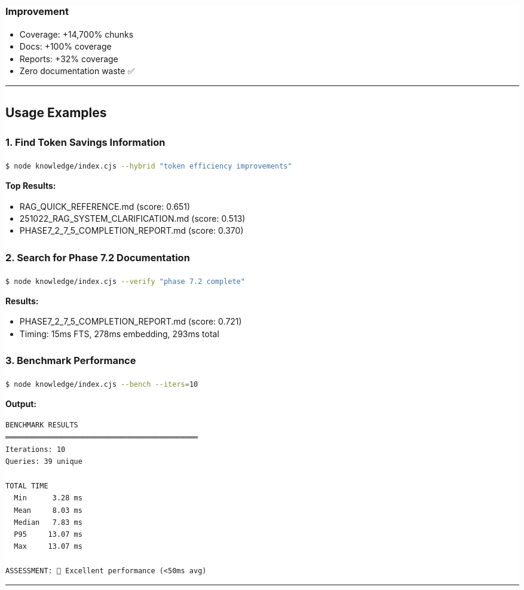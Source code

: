 ### Improvement
- Coverage: +14,700% chunks
- Docs: +100% coverage
- Reports: +32% coverage
- Zero documentation waste ✅

---

## Usage Examples

### 1. Find Token Savings Information

```bash
$ node knowledge/index.cjs --hybrid "token efficiency improvements"
```

**Top Results:**
- RAG_QUICK_REFERENCE.md (score: 0.651)
- 251022_RAG_SYSTEM_CLARIFICATION.md (score: 0.513)
- PHASE7_2_7_5_COMPLETION_REPORT.md (score: 0.370)

### 2. Search for Phase 7.2 Documentation

```bash
$ node knowledge/index.cjs --verify "phase 7.2 complete"
```

**Results:**
- PHASE7_2_7_5_COMPLETION_REPORT.md (score: 0.721)
- Timing: 15ms FTS, 278ms embedding, 293ms total

### 3. Benchmark Performance

```bash
$ node knowledge/index.cjs --bench --iters=10
```

**Output:**
```
BENCHMARK RESULTS
═════════════════════════════════════════════
Iterations: 10
Queries: 39 unique

TOTAL TIME
  Min      3.28 ms
  Mean     8.03 ms
  Median   7.83 ms
  P95     13.07 ms
  Max     13.07 ms

ASSESSMENT: 🚀 Excellent performance (<50ms avg)
```

---